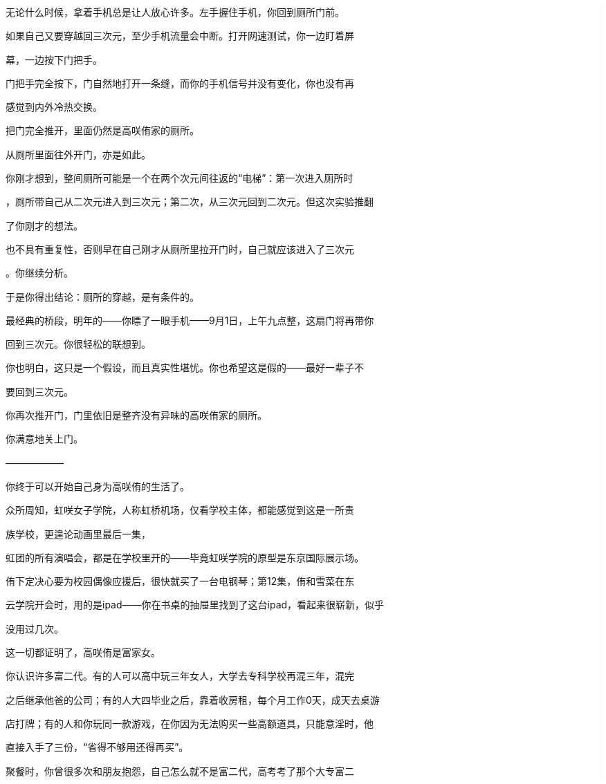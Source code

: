 无论什么时候，拿着手机总是让人放心许多。左手握住手机，你回到厕所门前。

如果自己又要穿越回三次元，至少手机流量会中断。打开网速测试，你一边盯着屏

幕，一边按下门把手。

门把手完全按下，门自然地打开一条缝，而你的手机信号并没有变化，你也没有再

感觉到内外冷热交换。

把门完全推开，里面仍然是高咲侑家的厕所。

从厕所里面往外开门，亦是如此。

你刚才想到，整间厕所可能是一个在两个次元间往返的“电梯”：第一次进入厕所时

，厕所带自己从二次元进入到三次元；第二次，从三次元回到二次元。但这次实验推翻

了你刚才的想法。

也不具有重复性，否则早在自己刚才从厕所里拉开门时，自己就应该进入了三次元

。你继续分析。

于是你得出结论：厕所的穿越，是有条件的。

最经典的桥段，明年的——你瞟了一眼手机——9月1日，上午九点整，这扇门将再带你

回到三次元。你很轻松的联想到。

你也明白，这只是一个假设，而且真实性堪忧。你也希望这是假的——最好一辈子不

要回到三次元。

你再次推开门，门里依旧是整齐没有异味的高咲侑家的厕所。

你满意地关上门。

——————

你终于可以开始自己身为高咲侑的生活了。

众所周知，虹咲女子学院，人称虹桥机场，仅看学校主体，都能感觉到这是一所贵

族学校，更遑论动画里最后一集，

虹团的所有演唱会，都是在学校里开的——毕竟虹咲学院的原型是东京国际展示场。

侑下定决心要为校园偶像应援后，很快就买了一台电钢琴；第12集，侑和雪菜在东

云学院开会时，用的是ipad——你在书桌的抽屉里找到了这台ipad，看起来很崭新，似乎

没用过几次。

这一切都证明了，高咲侑是富家女。

你认识许多富二代。有的人可以高中玩三年女人，大学去专科学校再混三年，混完

之后继承他爸的公司；有的人大四毕业之后，靠着收房租，每个月工作0天，成天去桌游

店打牌；有的人和你玩同一款游戏，在你因为无法购买一些高额道具，只能意淫时，他

直接入手了三份，“省得不够用还得再买”。

聚餐时，你曾很多次和朋友抱怨，自己怎么就不是富二代，高考考了那个大专富二
